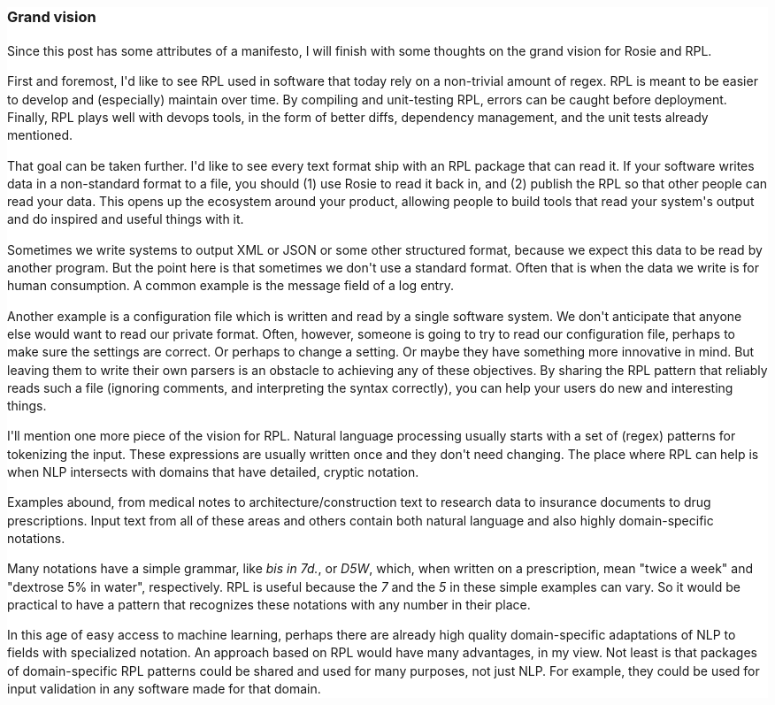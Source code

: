 

### Grand vision

Since this post has some attributes of a manifesto, I will finish with
some thoughts on the grand vision for Rosie and RPL.

First and foremost, I'd like to see RPL used in software that today rely on a
non-trivial amount of regex.  RPL is meant to be easier to develop and
(especially) maintain over time.  By compiling and unit-testing RPL, errors can
be caught before deployment.  Finally, RPL plays well with devops tools, in the
form of better diffs, dependency management, and the unit tests already
mentioned. 

That goal can be taken further.  I'd like to see every text format ship with an
RPL package that can read it.  If your software writes data in a non-standard
format to a file, you should (1) use Rosie to read it back in, and (2) publish
the RPL so that other people can read your data.  This opens up the ecosystem
around your product, allowing people to build tools that read your system's
output and do inspired and useful things with it.

Sometimes we write systems to output XML or JSON or some other structured
format, because we expect this data to be read by another program.  But the
point here is that sometimes we don't use a standard format.  Often that is when
the data we write is for human consumption.  A common example is the message
field of a log entry.  

Another example is a configuration file which is written and read by a single
software system.  We don't anticipate that anyone else would want to read our
private format.  Often, however, someone is going to try to read our
configuration file, perhaps to make sure the settings are correct.  Or perhaps
to change a setting.  Or maybe they have something more innovative in mind.  But
leaving them to write their own parsers is an obstacle to achieving any of these
objectives.  By sharing the RPL pattern that reliably reads such a file
(ignoring comments, and interpreting the syntax correctly), you can help your
users do new and interesting things.

I'll mention one more piece of the vision for RPL.  Natural language processing
usually starts with a set of (regex) patterns for tokenizing the input.  These
expressions are usually written once and they don't need changing.  The place
where RPL can help is when NLP intersects with domains that have detailed,
cryptic notation.  

Examples abound, from medical notes to architecture/construction text to
research data to insurance documents to drug prescriptions.  Input text from all
of these areas and others contain both natural language and also highly
domain-specific notations.

Many notations have a simple grammar, like _bis in 7d._, or _D5W_, which, when
written on a prescription, mean "twice a week" and "dextrose 5% in water",
respectively.  RPL is useful because the _7_ and the _5_ in these simple
examples can vary.  So it would be practical to have a pattern that recognizes
these notations with any number in their place.

In this age of easy access to machine learning, perhaps there are already high
quality domain-specific adaptations of NLP to fields with specialized notation.
An approach based on RPL would have many advantages, in my view.  Not least is
that packages of domain-specific RPL patterns could be shared and used for many
purposes, not just NLP.  For example, they could be used for input validation in
any software made for that domain.
